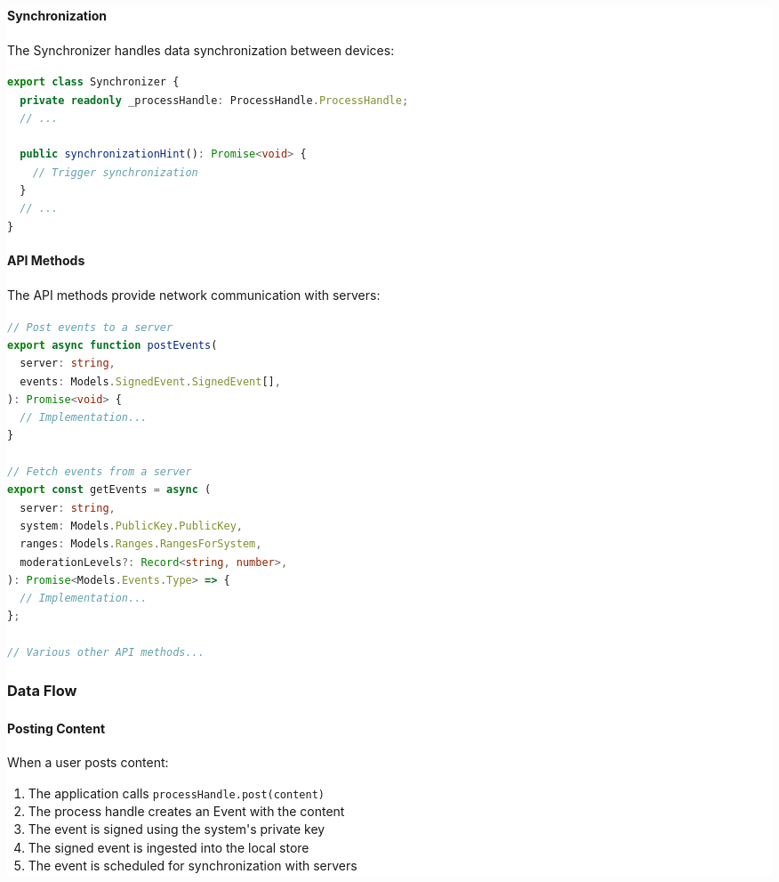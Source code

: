 #### Synchronization

The Synchronizer handles data synchronization between devices:

```typescript
export class Synchronizer {
  private readonly _processHandle: ProcessHandle.ProcessHandle;
  // ...

  public synchronizationHint(): Promise<void> {
    // Trigger synchronization
  }
  // ...
}
```

#### API Methods

The API methods provide network communication with servers:

```typescript
// Post events to a server
export async function postEvents(
  server: string,
  events: Models.SignedEvent.SignedEvent[],
): Promise<void> {
  // Implementation...
}

// Fetch events from a server
export const getEvents = async (
  server: string,
  system: Models.PublicKey.PublicKey,
  ranges: Models.Ranges.RangesForSystem,
  moderationLevels?: Record<string, number>,
): Promise<Models.Events.Type> => {
  // Implementation...
};

// Various other API methods...
```

### Data Flow

#### Posting Content

When a user posts content:

1. The application calls `processHandle.post(content)`
2. The process handle creates an Event with the content
3. The event is signed using the system's private key
4. The signed event is ingested into the local store
5. The event is scheduled for synchronization with servers
